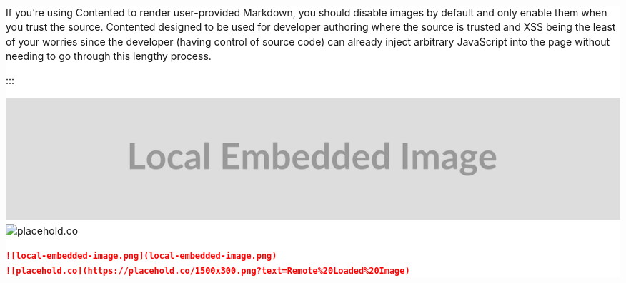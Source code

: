 If you’re using Contented to render user-provided Markdown, you should disable images by default and only enable them
when you trust the source. Contented designed to be used for developer authoring where the source is trusted and XSS
being the least of your worries since the developer (having control of source code) can already inject arbitrary
JavaScript into the page without needing to go through this lengthy process.

:::

![local-embedded-image.png](local-embedded-image.png)
![placehold.co](https://placehold.co/1500x300.png?text=Remote%20Loaded%20Image)

```markdown
![local-embedded-image.png](local-embedded-image.png)
![placehold.co](https://placehold.co/1500x300.png?text=Remote%20Loaded%20Image)
```
